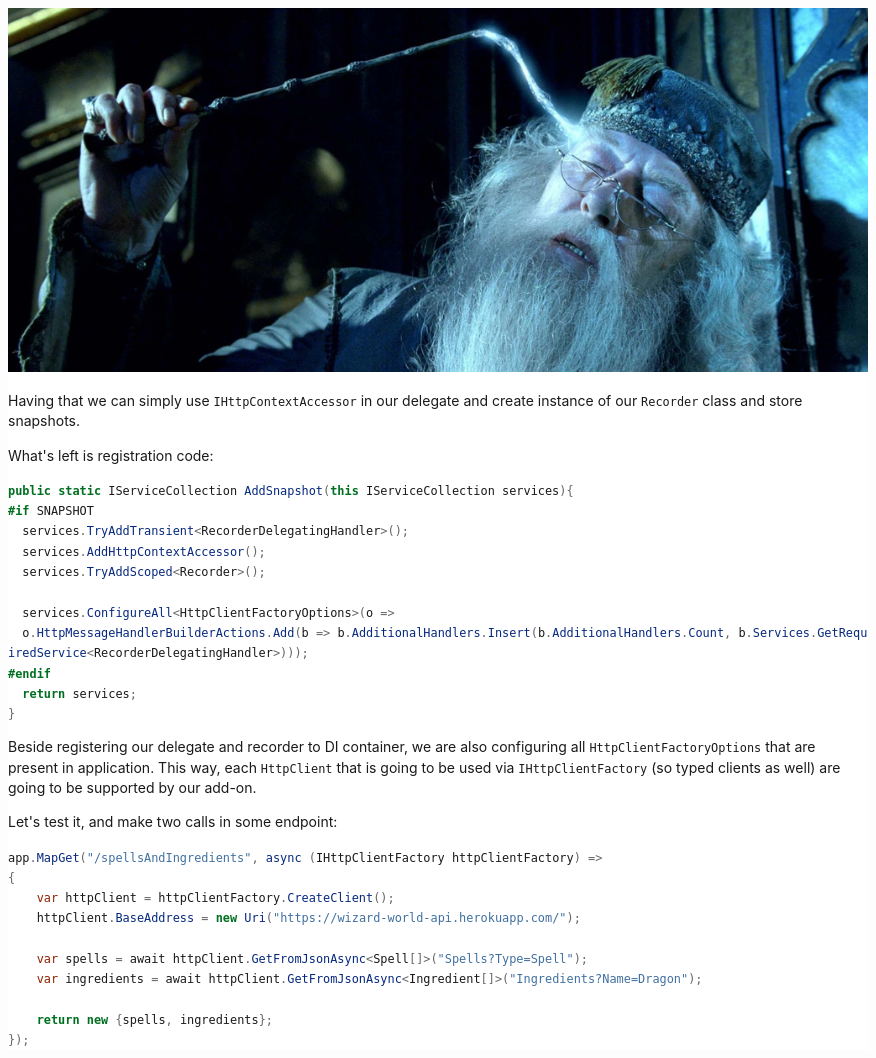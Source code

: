 ![pensieve](/assets/img/posts/snapshot/pensieve.jpg)

Having that we can simply use `IHttpContextAccessor` in our delegate and create instance of our 
`Recorder` class and store snapshots.

What's left is registration code:

```csharp
public static IServiceCollection AddSnapshot(this IServiceCollection services){
#if SNAPSHOT
  services.TryAddTransient<RecorderDelegatingHandler>();
  services.AddHttpContextAccessor();
  services.TryAddScoped<Recorder>();

  services.ConfigureAll<HttpClientFactoryOptions>(o => 
  o.HttpMessageHandlerBuilderActions.Add(b => b.AdditionalHandlers.Insert(b.AdditionalHandlers.Count, b.Services.GetRequiredService<RecorderDelegatingHandler>)));
#endif
  return services;
}
```

Beside registering our delegate and recorder to DI container, we are also configuring all `HttpClientFactoryOptions` that are present in application. This way, each `HttpClient` that is going to be used via `IHttpClientFactory` (so typed clients as well) are going to be supported by our add-on.

Let's test it, and make two calls in some endpoint:
```csharp
app.MapGet("/spellsAndIngredients", async (IHttpClientFactory httpClientFactory) =>
{
    var httpClient = httpClientFactory.CreateClient();
    httpClient.BaseAddress = new Uri("https://wizard-world-api.herokuapp.com/");

    var spells = await httpClient.GetFromJsonAsync<Spell[]>("Spells?Type=Spell");
    var ingredients = await httpClient.GetFromJsonAsync<Ingredient[]>("Ingredients?Name=Dragon");
    
    return new {spells, ingredients};
});
```
